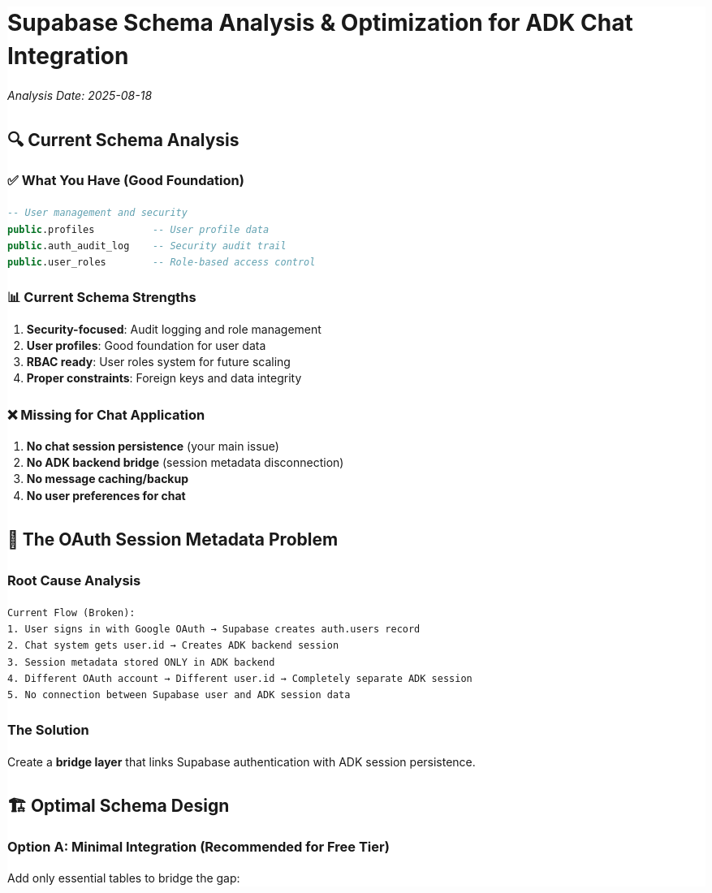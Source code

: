 # Supabase Schema Analysis & Optimization for ADK Chat Integration
*Analysis Date: 2025-08-18*

## 🔍 Current Schema Analysis

### ✅ **What You Have (Good Foundation)**
```sql
-- User management and security
public.profiles          -- User profile data
public.auth_audit_log    -- Security audit trail  
public.user_roles        -- Role-based access control
```

### 📊 **Current Schema Strengths**
1. **Security-focused**: Audit logging and role management
2. **User profiles**: Good foundation for user data
3. **RBAC ready**: User roles system for future scaling
4. **Proper constraints**: Foreign keys and data integrity

### ❌ **Missing for Chat Application**
1. **No chat session persistence** (your main issue)
2. **No ADK backend bridge** (session metadata disconnection)
3. **No message caching/backup**
4. **No user preferences for chat**

## 🎯 The OAuth Session Metadata Problem

### **Root Cause Analysis**
```
Current Flow (Broken):
1. User signs in with Google OAuth → Supabase creates auth.users record
2. Chat system gets user.id → Creates ADK backend session  
3. Session metadata stored ONLY in ADK backend
4. Different OAuth account → Different user.id → Completely separate ADK session
5. No connection between Supabase user and ADK session data
```

### **The Solution**
Create a **bridge layer** that links Supabase authentication with ADK session persistence.

## 🏗️ Optimal Schema Design

### **Option A: Minimal Integration (Recommended for Free Tier)**
Add only essential tables to bridge the gap:
